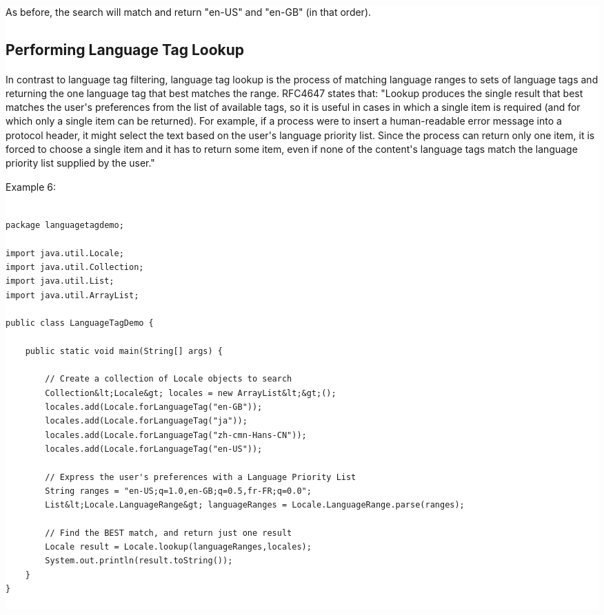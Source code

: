 
As before, the search will match and return "en-US" and "en-GB" (in that order).


## <a name="lookup" id="lookup">Performing Language Tag Lookup</a>


In contrast to language tag filtering, language tag lookup is the process of matching language ranges to sets of language tags and returning the one language tag that best matches the range. RFC4647 states that: "Lookup produces the single result that best matches the user's preferences from the list of available tags, so it is useful in cases in which a single item is required (and for which only a single item can be returned). For example, if a process were to insert a human-readable error message into a protocol header, it might select the text based on the user's language priority list. Since the process can return only one item, it is forced to choose a single item and it has to return some item, even if none of the content's language tags match the language priority list supplied by the user."



Example 6:


```

package languagetagdemo;

import java.util.Locale;
import java.util.Collection;
import java.util.List;
import java.util.ArrayList;

public class LanguageTagDemo {

    public static void main(String[] args) {

        // Create a collection of Locale objects to search
        Collection&lt;Locale&gt; locales = new ArrayList&lt;&gt;();
        locales.add(Locale.forLanguageTag("en-GB"));
        locales.add(Locale.forLanguageTag("ja"));
        locales.add(Locale.forLanguageTag("zh-cmn-Hans-CN"));
        locales.add(Locale.forLanguageTag("en-US"));

        // Express the user's preferences with a Language Priority List
        String ranges = "en-US;q=1.0,en-GB;q=0.5,fr-FR;q=0.0";
        List&lt;Locale.LanguageRange&gt; languageRanges = Locale.LanguageRange.parse(ranges);

        // Find the BEST match, and return just one result
        Locale result = Locale.lookup(languageRanges,locales);
        System.out.println(result.toString());
    }
}


```

